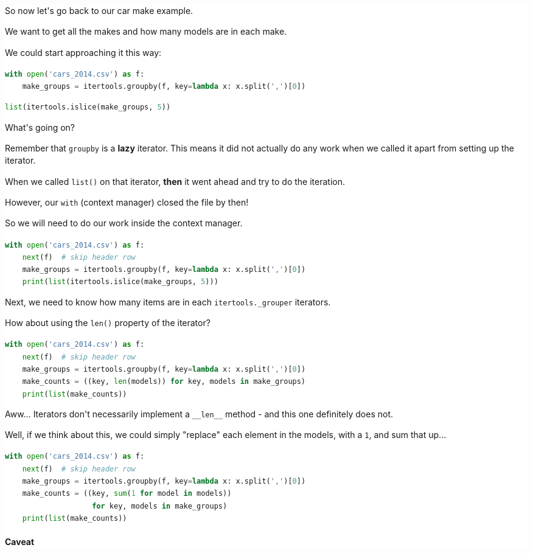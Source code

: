 So now let's go back to our car make example.

We want to get all the makes and how many models are in each make.

We could start approaching it this way:

```python
with open('cars_2014.csv') as f:
    make_groups = itertools.groupby(f, key=lambda x: x.split(',')[0])
```

```python
list(itertools.islice(make_groups, 5))
```

What's going on?


Remember that `groupby` is a **lazy** iterator. This means it did not actually do any work when we called it apart from setting up the iterator.

When we called `list()` on that iterator, **then** it went ahead and try to do the iteration.

However, our `with` (context manager) closed the file by then!

So we will need to do our work inside the context manager.

```python
with open('cars_2014.csv') as f:
    next(f)  # skip header row
    make_groups = itertools.groupby(f, key=lambda x: x.split(',')[0])
    print(list(itertools.islice(make_groups, 5)))
```

Next, we need to know how many items are in each `itertools._grouper` iterators.

How about using the `len()` property of the iterator?

```python
with open('cars_2014.csv') as f:
    next(f)  # skip header row
    make_groups = itertools.groupby(f, key=lambda x: x.split(',')[0])
    make_counts = ((key, len(models)) for key, models in make_groups)
    print(list(make_counts))
```

Aww... Iterators don't necessarily implement a `__len__` method - and this one definitely does not.


Well, if we think about this, we could simply "replace" each element in 
the models, with a `1`, and sum that up...

```python
with open('cars_2014.csv') as f:
    next(f)  # skip header row
    make_groups = itertools.groupby(f, key=lambda x: x.split(',')[0])
    make_counts = ((key, sum(1 for model in models)) 
                    for key, models in make_groups)
    print(list(make_counts))
```

#### Caveat

